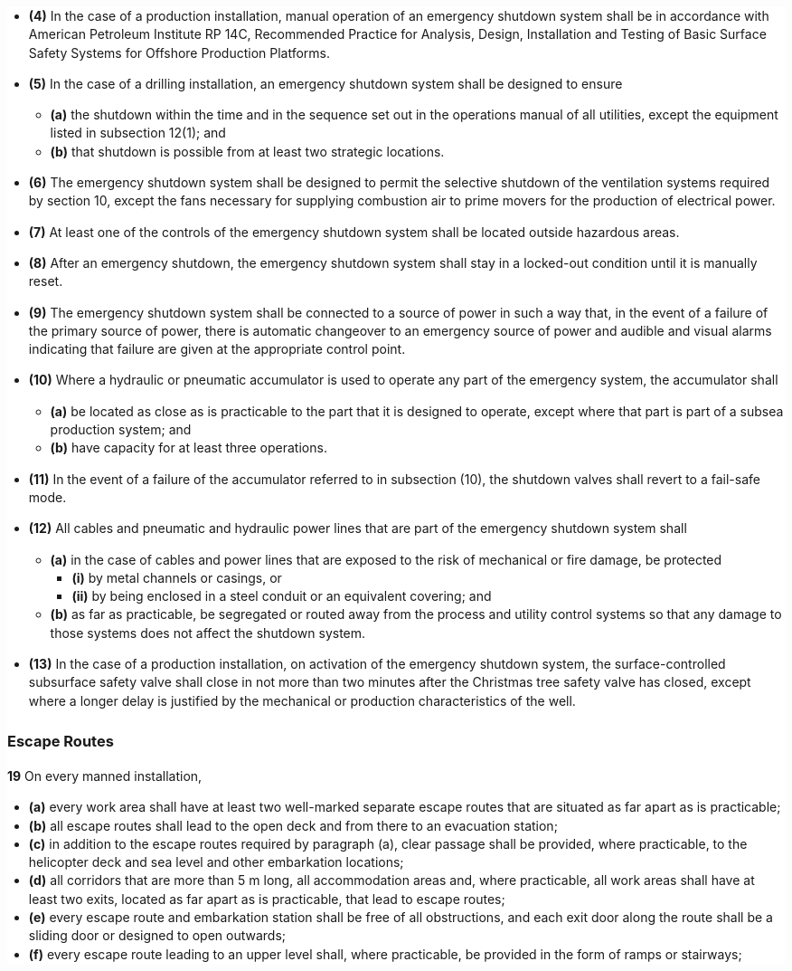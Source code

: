 - **(4)** In the case of a production installation, manual operation of an emergency shutdown system shall be in accordance with American Petroleum Institute RP 14C, Recommended Practice for Analysis, Design, Installation and Testing of Basic Surface Safety Systems for Offshore Production Platforms.

- **(5)** In the case of a drilling installation, an emergency shutdown system shall be designed to ensure
	- **(a)** the shutdown within the time and in the sequence set out in the operations manual of all utilities, except the equipment listed in subsection 12(1); and
	- **(b)** that shutdown is possible from at least two strategic locations.

- **(6)** The emergency shutdown system shall be designed to permit the selective shutdown of the ventilation systems required by section 10, except the fans necessary for supplying combustion air to prime movers for the production of electrical power.

- **(7)** At least one of the controls of the emergency shutdown system shall be located outside hazardous areas.

- **(8)** After an emergency shutdown, the emergency shutdown system shall stay in a locked-out condition until it is manually reset.

- **(9)** The emergency shutdown system shall be connected to a source of power in such a way that, in the event of a failure of the primary source of power, there is automatic changeover to an emergency source of power and audible and visual alarms indicating that failure are given at the appropriate control point.

- **(10)** Where a hydraulic or pneumatic accumulator is used to operate any part of the emergency system, the accumulator shall
	- **(a)** be located as close as is practicable to the part that it is designed to operate, except where that part is part of a subsea production system; and
	- **(b)** have capacity for at least three operations.

- **(11)** In the event of a failure of the accumulator referred to in subsection (10), the shutdown valves shall revert to a fail-safe mode.

- **(12)** All cables and pneumatic and hydraulic power lines that are part of the emergency shutdown system shall
	- **(a)** in the case of cables and power lines that are exposed to the risk of mechanical or fire damage, be protected
		- **(i)** by metal channels or casings, or
		- **(ii)** by being enclosed in a steel conduit or an equivalent covering; and
	- **(b)** as far as practicable, be segregated or routed away from the process and utility control systems so that any damage to those systems does not affect the shutdown system.

- **(13)** In the case of a production installation, on activation of the emergency shutdown system, the surface-controlled subsurface safety valve shall close in not more than two minutes after the Christmas tree safety valve has closed, except where a longer delay is justified by the mechanical or production characteristics of the well.




### Escape Routes


**19** On every manned installation,
- **(a)** every work area shall have at least two well-marked separate escape routes that are situated as far apart as is practicable;
- **(b)** all escape routes shall lead to the open deck and from there to an evacuation station;
- **(c)** in addition to the escape routes required by paragraph (a), clear passage shall be provided, where practicable, to the helicopter deck and sea level and other embarkation locations;
- **(d)** all corridors that are more than 5 m long, all accommodation areas and, where practicable, all work areas shall have at least two exits, located as far apart as is practicable, that lead to escape routes;
- **(e)** every escape route and embarkation station shall be free of all obstructions, and each exit door along the route shall be a sliding door or designed to open outwards;
- **(f)** every escape route leading to an upper level shall, where practicable, be provided in the form of ramps or stairways;